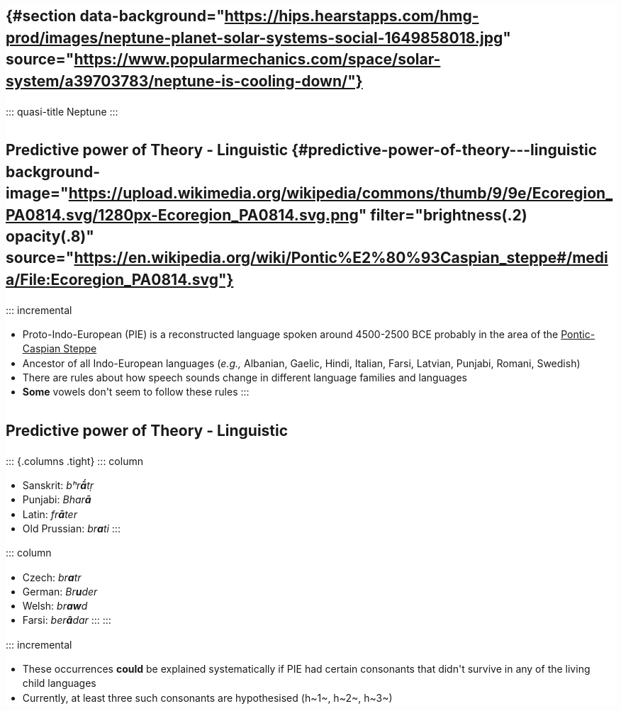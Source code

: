 ##  {#section data-background="https://hips.hearstapps.com/hmg-prod/images/neptune-planet-solar-systems-social-1649858018.jpg" source="https://www.popularmechanics.com/space/solar-system/a39703783/neptune-is-cooling-down/"}

::: quasi-title
Neptune
:::

## Predictive power of Theory - Linguistic {#predictive-power-of-theory---linguistic background-image="https://upload.wikimedia.org/wikipedia/commons/thumb/9/9e/Ecoregion_PA0814.svg/1280px-Ecoregion_PA0814.svg.png" filter="brightness(.2) opacity(.8)" source="https://en.wikipedia.org/wiki/Pontic%E2%80%93Caspian_steppe#/media/File:Ecoregion_PA0814.svg"}

::: incremental
-   Proto-Indo-European (PIE) is a reconstructed language spoken around
    4500-2500 BCE probably in the area of the [Pontic-Caspian
    Steppe](https://en.wikipedia.org/wiki/Pontic%E2%80%93Caspian_steppe)
-   Ancestor of all Indo-European languages (*e.g.,* Albanian, Gaelic,
    Hindi, Italian, Farsi, Latvian, Punjabi, Romani, Swedish)
-   There are rules about how speech sounds change in different language
    families and languages
-   **Some** vowels don't seem to follow these rules
:::

## Predictive power of Theory - Linguistic

::: {.columns .tight}
::: column
-   Sanskrit: *bʰr**ā́**tṛ*
-   Punjabi: *Bhar**ā***
-   Latin: *fr**ā**ter*
-   Old Prussian: *br**a**ti*
:::

::: column
-   Czech: *br**a**tr*
-   German: *Br**u**der*
-   Welsh: *br**aw**d*
-   Farsi: *ber**â**dar*
:::
:::

::: incremental
-   These occurrences **could** be explained systematically if PIE had
    certain consonants that didn't survive in any of the living child
    languages
-   Currently, at least three such consonants are hypothesised (h~1~,
    h~2~, h~3~)
